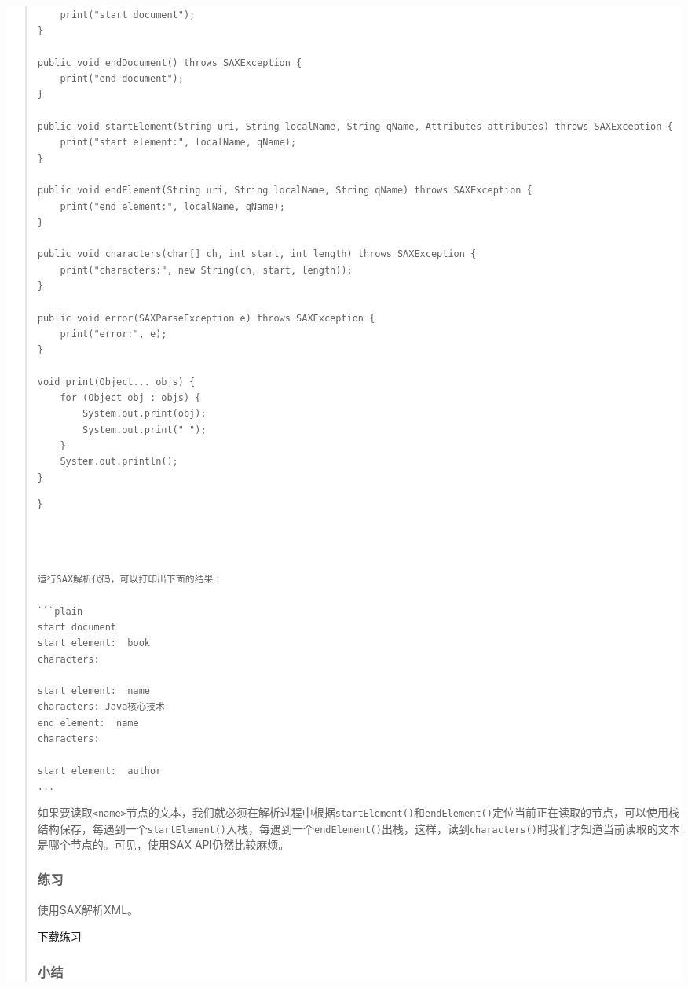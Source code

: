   >         print("start document");
  >     }
  > 
  >     public void endDocument() throws SAXException {
  >         print("end document");
  >     }
  > 
  >     public void startElement(String uri, String localName, String qName, Attributes attributes) throws SAXException {
  >         print("start element:", localName, qName);
  >     }
  > 
  >     public void endElement(String uri, String localName, String qName) throws SAXException {
  >         print("end element:", localName, qName);
  >     }
  > 
  >     public void characters(char[] ch, int start, int length) throws SAXException {
  >         print("characters:", new String(ch, start, length));
  >     }
  > 
  >     public void error(SAXParseException e) throws SAXException {
  >         print("error:", e);
  >     }
  > 
  >     void print(Object... objs) {
  >         for (Object obj : objs) {
  >             System.out.print(obj);
  >             System.out.print(" ");
  >         }
  >         System.out.println();
  >     }
  > }
  > ```
  >
  > 
  >
  > 运行SAX解析代码，可以打印出下面的结果：
  >
  > ```plain
  > start document
  > start element:  book
  > characters:
  >      
  > start element:  name
  > characters: Java核心技术
  > end element:  name
  > characters:
  >      
  > start element:  author
  > ...
  > ```
  >
  > 
  >
  > 如果要读取`<name>`节点的文本，我们就必须在解析过程中根据`startElement()`和`endElement()`定位当前正在读取的节点，可以使用栈结构保存，每遇到一个`startElement()`入栈，每遇到一个`endElement()`出栈，这样，读到`characters()`时我们才知道当前读取的文本是哪个节点的。可见，使用SAX API仍然比较麻烦。
  >
  > ### 练习
  >
  > 使用SAX解析XML。
  >
  > [下载练习](https://liaoxuefeng.com/books/java/xml-json/sax/xml-sax.zip)
  >
  > ### 小结